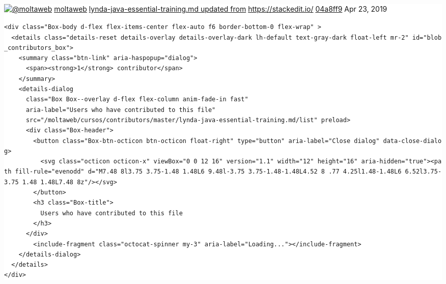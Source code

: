 

    
  <div class="Box Box--condensed d-flex flex-column flex-shrink-0">
      <div class="Box-body d-flex flex-justify-between bg-blue-light flex-column flex-md-row flex-items-start flex-md-items-center">
        <span class="pr-md-4 f6">
          <a rel="author" data-skip-pjax="true" data-hovercard-type="user" data-hovercard-url="/hovercards?user_id=20514020" data-octo-click="hovercard-link-click" data-octo-dimensions="link_type:self" href="/moltaweb"><img class="avatar" src="https://avatars0.githubusercontent.com/u/20514020?s=40&amp;v=4" width="20" height="20" alt="@moltaweb" /></a>
          <a class="text-bold link-gray-dark lh-default v-align-middle" rel="author" data-hovercard-type="user" data-hovercard-url="/hovercards?user_id=20514020" data-octo-click="hovercard-link-click" data-octo-dimensions="link_type:self" href="/moltaweb">moltaweb</a>
            <span class="lh-default v-align-middle">
              <a data-pjax="true" title="lynda-java-essential-training.md updated from https://stackedit.io/" class="link-gray" href="/moltaweb/cursos/commit/04a8ff939668d003a015def30917c6f80f2b3e31">lynda-java-essential-training.md updated from</a> <a href="https://stackedit.io/" rel="nofollow">https://stackedit.io/</a>
            </span>
        </span>
        <span class="d-inline-block flex-shrink-0 v-align-bottom f6 mt-2 mt-md-0">
          <a class="pr-2 text-mono link-gray" href="/moltaweb/cursos/commit/04a8ff939668d003a015def30917c6f80f2b3e31" data-pjax>04a8ff9</a>
          <relative-time datetime="2019-04-23T13:24:00Z">Apr 23, 2019</relative-time>
        </span>
      </div>

    <div class="Box-body d-flex flex-items-center flex-auto f6 border-bottom-0 flex-wrap" >
      <details class="details-reset details-overlay details-overlay-dark lh-default text-gray-dark float-left mr-2" id="blob_contributors_box">
        <summary class="btn-link" aria-haspopup="dialog">
          <span><strong>1</strong> contributor</span>
        </summary>
        <details-dialog
          class="Box Box--overlay d-flex flex-column anim-fade-in fast"
          aria-label="Users who have contributed to this file"
          src="/moltaweb/cursos/contributors/master/lynda-java-essential-training.md/list" preload>
          <div class="Box-header">
            <button class="Box-btn-octicon btn-octicon float-right" type="button" aria-label="Close dialog" data-close-dialog>
              <svg class="octicon octicon-x" viewBox="0 0 12 16" version="1.1" width="12" height="16" aria-hidden="true"><path fill-rule="evenodd" d="M7.48 8l3.75 3.75-1.48 1.48L6 9.48l-3.75 3.75-1.48-1.48L4.52 8 .77 4.25l1.48-1.48L6 6.52l3.75-3.75 1.48 1.48L7.48 8z"/></svg>
            </button>
            <h3 class="Box-title">
              Users who have contributed to this file
            </h3>
          </div>
            <include-fragment class="octocat-spinner my-3" aria-label="Loading..."></include-fragment>
        </details-dialog>
      </details>
    </div>
  </div>

